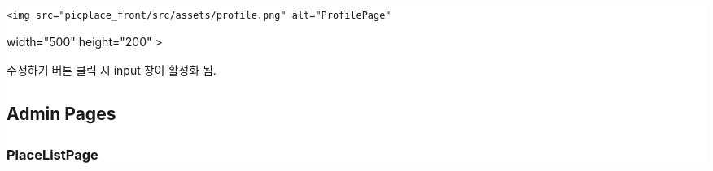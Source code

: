     <img src="picplace_front/src/assets/profile.png" alt="ProfilePage"
  width="500" height="200" >
  <figcaption>수정하기 버튼 클릭 시 input 창이 활성화 됨.</figcaption>
</figure>
    


## Admin Pages

### PlaceListPage
<figure>